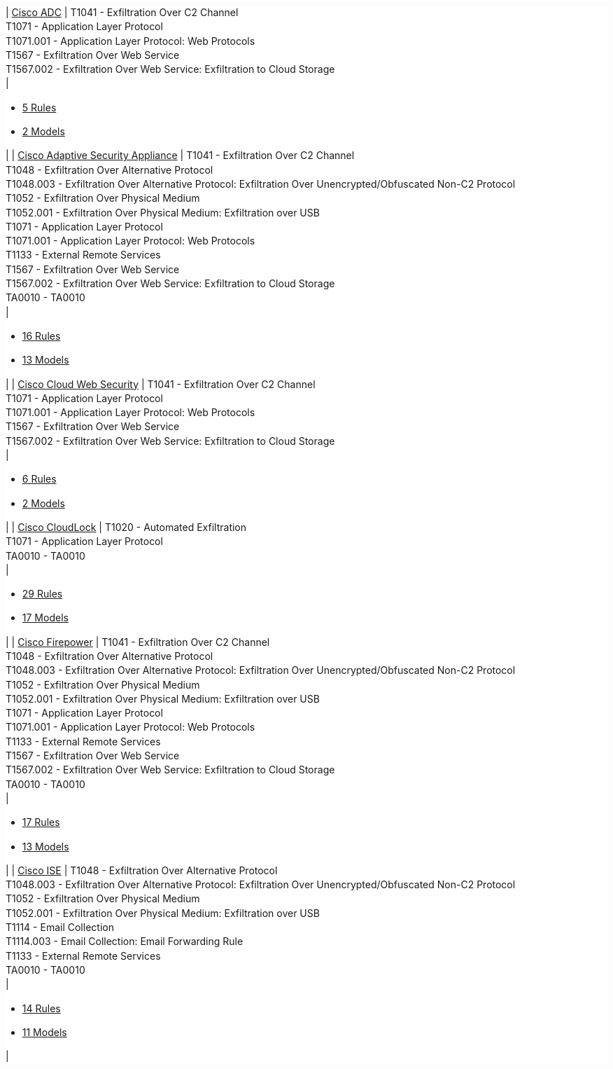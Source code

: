 |                                     [Cisco ADC](../DS/Cisco/cisco_adc/ds_cisco_cisco_adc.md)                                     | T1041 - Exfiltration Over C2 Channel<br>T1071 - Application Layer Protocol<br>T1071.001 - Application Layer Protocol: Web Protocols<br>T1567 - Exfiltration Over Web Service<br>T1567.002 - Exfiltration Over Web Service: Exfiltration to Cloud Storage<br>                                                                                                                                                                                                                                                                                                                                               | [<ul><li>5 Rules</li></ul><ul><li>2 Models</li></ul>](../DS/Cisco/cisco_adc/RM/r_m_cisco_cisco_adc_Data_Leak.md)                                                   |
| [Cisco Adaptive Security Appliance](../DS/Cisco/cisco_adaptive_security_appliance/ds_cisco_cisco_adaptive_security_appliance.md) | T1041 - Exfiltration Over C2 Channel<br>T1048 - Exfiltration Over Alternative Protocol<br>T1048.003 - Exfiltration Over Alternative Protocol: Exfiltration Over Unencrypted/Obfuscated Non-C2 Protocol<br>T1052 - Exfiltration Over Physical Medium<br>T1052.001 - Exfiltration Over Physical Medium: Exfiltration over USB<br>T1071 - Application Layer Protocol<br>T1071.001 - Application Layer Protocol: Web Protocols<br>T1133 - External Remote Services<br>T1567 - Exfiltration Over Web Service<br>T1567.002 - Exfiltration Over Web Service: Exfiltration to Cloud Storage<br>TA0010 - TA0010<br> | [<ul><li>16 Rules</li></ul><ul><li>13 Models</li></ul>](../DS/Cisco/cisco_adaptive_security_appliance/RM/r_m_cisco_cisco_adaptive_security_appliance_Data_Leak.md) |
|              [Cisco Cloud Web Security](../DS/Cisco/cisco_cloud_web_security/ds_cisco_cisco_cloud_web_security.md)               | T1041 - Exfiltration Over C2 Channel<br>T1071 - Application Layer Protocol<br>T1071.001 - Application Layer Protocol: Web Protocols<br>T1567 - Exfiltration Over Web Service<br>T1567.002 - Exfiltration Over Web Service: Exfiltration to Cloud Storage<br>                                                                                                                                                                                                                                                                                                                                               | [<ul><li>6 Rules</li></ul><ul><li>2 Models</li></ul>](../DS/Cisco/cisco_cloud_web_security/RM/r_m_cisco_cisco_cloud_web_security_Data_Leak.md)                     |
|                            [Cisco CloudLock](../DS/Cisco/cisco_cloudlock/ds_cisco_cisco_cloudlock.md)                            | T1020 - Automated Exfiltration<br>T1071 - Application Layer Protocol<br>TA0010 - TA0010<br>                                                                                                                                                                                                                                                                                                                                                                                                                                                                                                                | [<ul><li>29 Rules</li></ul><ul><li>17 Models</li></ul>](../DS/Cisco/cisco_cloudlock/RM/r_m_cisco_cisco_cloudlock_Data_Leak.md)                                     |
|                            [Cisco Firepower](../DS/Cisco/cisco_firepower/ds_cisco_cisco_firepower.md)                            | T1041 - Exfiltration Over C2 Channel<br>T1048 - Exfiltration Over Alternative Protocol<br>T1048.003 - Exfiltration Over Alternative Protocol: Exfiltration Over Unencrypted/Obfuscated Non-C2 Protocol<br>T1052 - Exfiltration Over Physical Medium<br>T1052.001 - Exfiltration Over Physical Medium: Exfiltration over USB<br>T1071 - Application Layer Protocol<br>T1071.001 - Application Layer Protocol: Web Protocols<br>T1133 - External Remote Services<br>T1567 - Exfiltration Over Web Service<br>T1567.002 - Exfiltration Over Web Service: Exfiltration to Cloud Storage<br>TA0010 - TA0010<br> | [<ul><li>17 Rules</li></ul><ul><li>13 Models</li></ul>](../DS/Cisco/cisco_firepower/RM/r_m_cisco_cisco_firepower_Data_Leak.md)                                     |
|                                     [Cisco ISE](../DS/Cisco/cisco_ise/ds_cisco_cisco_ise.md)                                     | T1048 - Exfiltration Over Alternative Protocol<br>T1048.003 - Exfiltration Over Alternative Protocol: Exfiltration Over Unencrypted/Obfuscated Non-C2 Protocol<br>T1052 - Exfiltration Over Physical Medium<br>T1052.001 - Exfiltration Over Physical Medium: Exfiltration over USB<br>T1114 - Email Collection<br>T1114.003 - Email Collection: Email Forwarding Rule<br>T1133 - External Remote Services<br>TA0010 - TA0010<br>                                                                                                                                                                          | [<ul><li>14 Rules</li></ul><ul><li>11 Models</li></ul>](../DS/Cisco/cisco_ise/RM/r_m_cisco_cisco_ise_Data_Leak.md)                                                 |